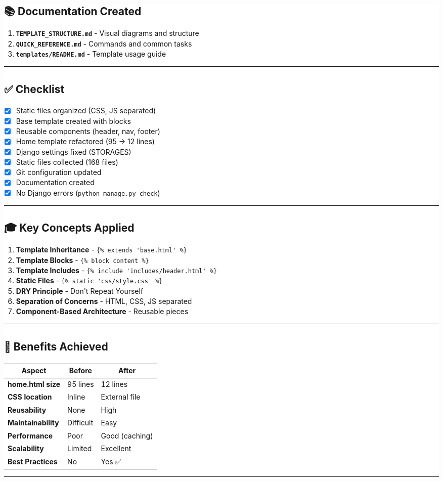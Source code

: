 
## 📚 Documentation Created

1. **`TEMPLATE_STRUCTURE.md`** - Visual diagrams and structure
2. **`QUICK_REFERENCE.md`** - Commands and common tasks
3. **`templates/README.md`** - Template usage guide

---

## ✅ Checklist

- [x] Static files organized (CSS, JS separated)
- [x] Base template created with blocks
- [x] Reusable components (header, nav, footer)
- [x] Home template refactored (95 → 12 lines)
- [x] Django settings fixed (STORAGES)
- [x] Static files collected (168 files)
- [x] Git configuration updated
- [x] Documentation created
- [x] No Django errors (`python manage.py check`)

---

## 🎓 Key Concepts Applied

1. **Template Inheritance** - `{% extends 'base.html' %}`
2. **Template Blocks** - `{% block content %}`
3. **Template Includes** - `{% include 'includes/header.html' %}`
4. **Static Files** - `{% static 'css/style.css' %}`
5. **DRY Principle** - Don't Repeat Yourself
6. **Separation of Concerns** - HTML, CSS, JS separated
7. **Component-Based Architecture** - Reusable pieces

---

## 🎯 Benefits Achieved

| Aspect | Before | After |
|--------|--------|-------|
| **home.html size** | 95 lines | 12 lines |
| **CSS location** | Inline | External file |
| **Reusability** | None | High |
| **Maintainability** | Difficult | Easy |
| **Performance** | Poor | Good (caching) |
| **Scalability** | Limited | Excellent |
| **Best Practices** | No | Yes ✅ |

---